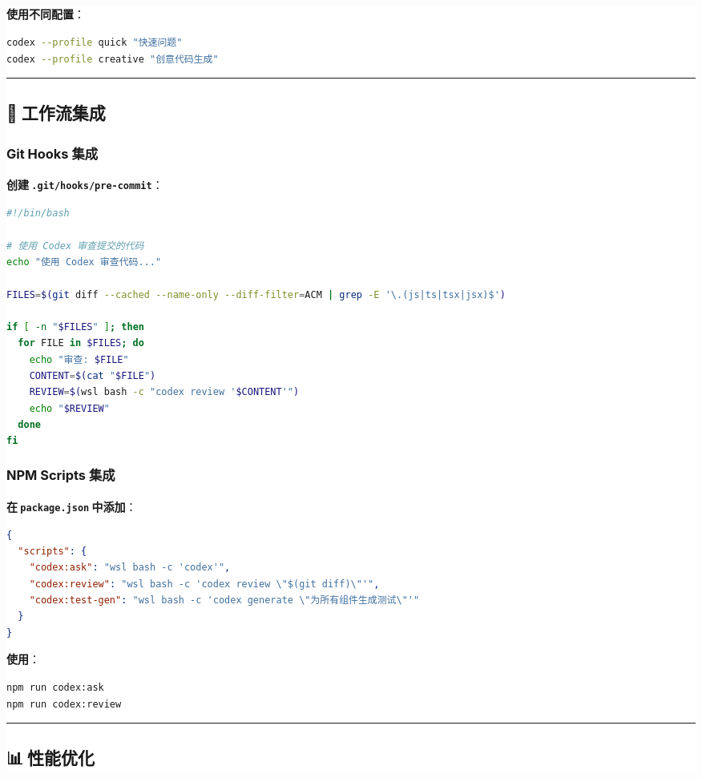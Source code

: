 **使用不同配置**：
```bash
codex --profile quick "快速问题"
codex --profile creative "创意代码生成"
```

---

## 🔄 工作流集成

### Git Hooks 集成

**创建 `.git/hooks/pre-commit`**：

```bash
#!/bin/bash

# 使用 Codex 审查提交的代码
echo "使用 Codex 审查代码..."

FILES=$(git diff --cached --name-only --diff-filter=ACM | grep -E '\.(js|ts|tsx|jsx)$')

if [ -n "$FILES" ]; then
  for FILE in $FILES; do
    echo "审查: $FILE"
    CONTENT=$(cat "$FILE")
    REVIEW=$(wsl bash -c "codex review '$CONTENT'")
    echo "$REVIEW"
  done
fi
```

### NPM Scripts 集成

**在 `package.json` 中添加**：

```json
{
  "scripts": {
    "codex:ask": "wsl bash -c 'codex'",
    "codex:review": "wsl bash -c 'codex review \"$(git diff)\"'",
    "codex:test-gen": "wsl bash -c 'codex generate \"为所有组件生成测试\"'"
  }
}
```

**使用**：
```bash
npm run codex:ask
npm run codex:review
```

---

## 📊 性能优化
